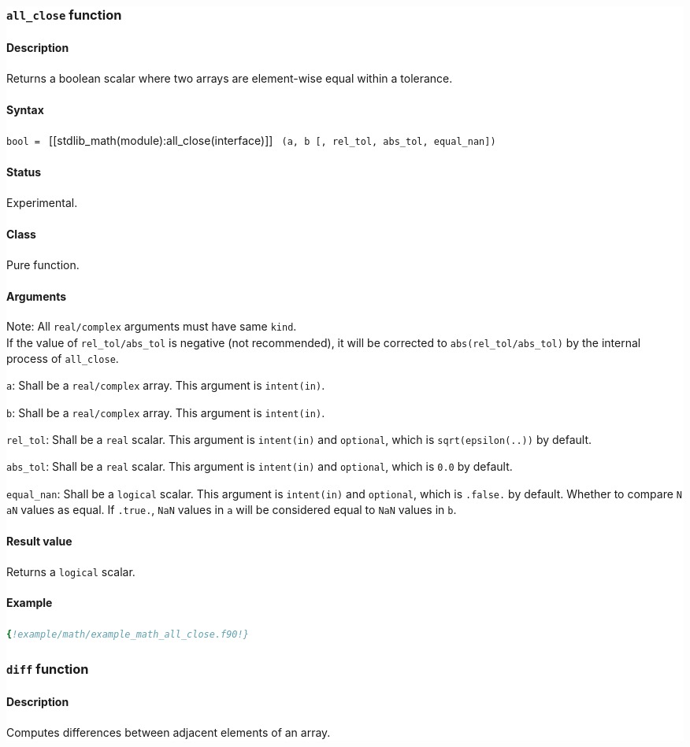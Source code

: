 ### `all_close` function

#### Description

Returns a boolean scalar where two arrays are element-wise equal within a tolerance.

#### Syntax

`bool = ` [[stdlib_math(module):all_close(interface)]] ` (a, b [, rel_tol, abs_tol, equal_nan])`

#### Status

Experimental.

#### Class

Pure function.

#### Arguments

Note: All `real/complex` arguments must have same `kind`.  
If the value of `rel_tol/abs_tol` is negative (not recommended), 
it will be corrected to `abs(rel_tol/abs_tol)` by the internal process of `all_close`.

`a`: Shall be a `real/complex` array.
This argument is `intent(in)`.

`b`: Shall be a `real/complex` array.
This argument is `intent(in)`.

`rel_tol`: Shall be a `real` scalar.
This argument is `intent(in)` and `optional`, which is `sqrt(epsilon(..))` by default.

`abs_tol`: Shall be a `real` scalar.
This argument is `intent(in)` and `optional`, which is `0.0` by default.

`equal_nan`: Shall be a `logical` scalar.
This argument is `intent(in)` and `optional`, which is `.false.` by default.
Whether to compare `NaN` values as equal. If `.true.`, 
`NaN` values in `a` will be considered equal to `NaN` values in `b`.

#### Result value

Returns a `logical` scalar.

#### Example

```fortran
{!example/math/example_math_all_close.f90!}
```

### `diff` function

#### Description

Computes differences between adjacent elements of an array.
